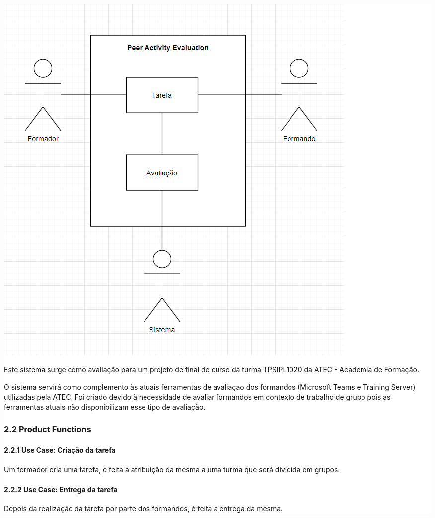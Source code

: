 ![Diagram](../OutrosDocs/Diagramas/simple_diagram.png)

Este sistema surge como avaliação para um projeto de final de curso da turma TPSIPL1020 da ATEC - Academia de Formação.

O sistema servirá como complemento às atuais ferramentas de avaliaçao dos formandos (Microsoft Teams e Training Server) utilizadas pela ATEC. Foi criado devido à necessidade de avaliar formandos em contexto de trabalho de grupo pois as ferramentas atuais não disponibilizam esse tipo de avaliação.

### 2.2 Product Functions

#### 2.2.1 Use Case: Criação da tarefa
Um formador cria uma tarefa, é feita a atribuição da mesma a uma turma que será dividida em grupos.

#### 2.2.2 Use Case: Entrega da tarefa
Depois da realização da tarefa por parte dos formandos, é feita a entrega da mesma.
